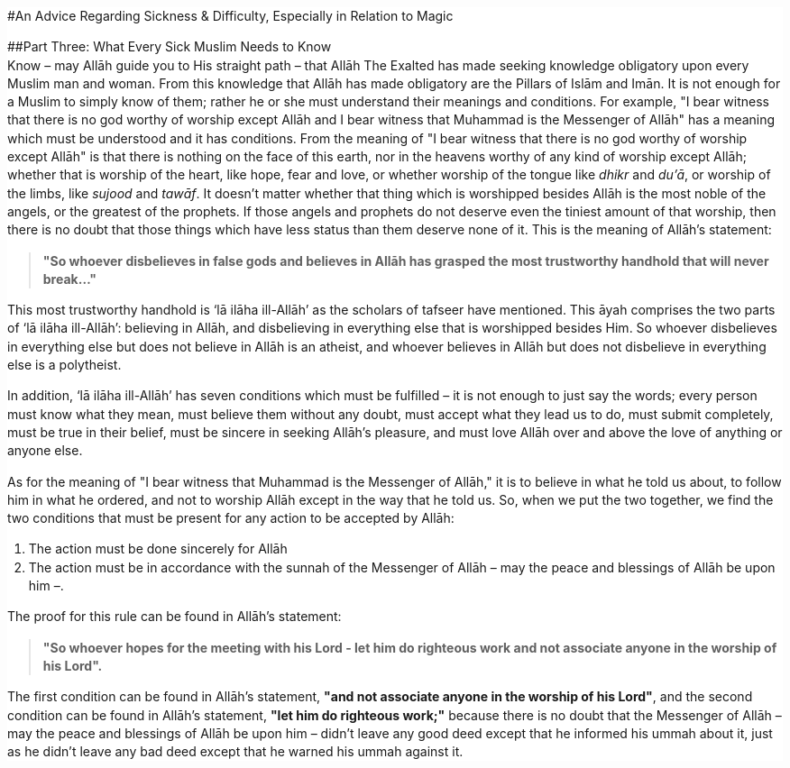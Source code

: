 [title: Advice Part Three: What Every Sick Muslim Needs to Know - muhammadtim.com]:/
[menu-locgroup: advice]:/
[alias: /advice/3]:/
[alias: /articles/advice/3]:/


#An Advice Regarding Sickness & Difficulty, Especially in Relation to Magic

##Part Three: What Every Sick Muslim Needs to Know
<br/>
Know – may Allāh guide you to His straight path – that Allāh The Exalted has made seeking knowledge obligatory upon every Muslim man and woman. From this knowledge that Allāh has made obligatory are the Pillars of Islām and Imān. It is not enough for a Muslim to simply know of them; rather he or she must understand their meanings and conditions. For example, "I bear witness that there is no god worthy of worship except Allāh and I bear witness that Muhammad is the Messenger of Allāh" has a meaning which must be understood and it has conditions. From the meaning of "I bear witness that there is no god worthy of worship except Allāh" is that there is nothing on the face of this earth, nor in the heavens worthy of any kind of worship except Allāh; whether that is worship of the heart, like hope, fear and love, or whether worship of the tongue like _dhikr_ and _du’ā_, or worship of the limbs, like _sujood_ and _tawāf_. It doesn’t matter whether that thing which is worshipped besides Allāh is the most noble of the angels, or the greatest of the prophets. If those angels and prophets do not deserve even the tiniest amount of that worship, then there is no doubt that those things which have less status than them deserve none of it. This is the meaning of Allāh’s statement: 

>**"So whoever disbelieves in false gods and believes in Allāh has grasped the most trustworthy handhold that will never break…"**

This most trustworthy handhold is ‘lā ilāha ill-Allāh’ as the scholars of tafseer have mentioned. This āyah comprises the two parts of ‘lā ilāha ill-Allāh’: believing in Allāh, and disbelieving in everything else that is worshipped besides Him. So whoever disbelieves in everything else but does not believe in Allāh is an atheist, and whoever believes in Allāh but does not disbelieve in everything else is a polytheist.

In addition, ‘lā ilāha ill-Allāh’ has seven conditions which must be fulfilled – it is not enough to just say the words; every person must know what they mean, must believe them without any doubt, must accept what they lead us to do, must submit completely, must be true in their belief, must be sincere in seeking Allāh’s pleasure, and must love Allāh over and above the love of anything or anyone else.


As for the meaning of "I bear witness that Muhammad is the Messenger of Allāh," it is to believe in what he told us about, to follow him in what he ordered, and not to worship Allāh except in the way that he told us. So, when we put the two together, we find the two conditions that must be present for any action to be accepted by Allāh:


1. The action must be done sincerely for Allāh
2. The action must be in accordance with the sunnah of the Messenger of Allāh –
may the peace and blessings of Allāh be upon him –.

The proof for this rule can be found in Allāh’s statement:

>**"So whoever hopes for the meeting with his Lord - let him do righteous work and not associate anyone in the worship of his Lord".**

 The first condition can be found in Allāh’s statement, **"and not associate anyone in the worship of his Lord"**, and the second condition can be found in Allāh’s statement, **"let him do righteous work;"** because there is no doubt that the Messenger of Allāh – may the peace and blessings of Allāh be upon him – didn’t leave any good deed except that he informed his ummah about it, just as he didn’t leave any bad deed except that he warned his ummah against it.
